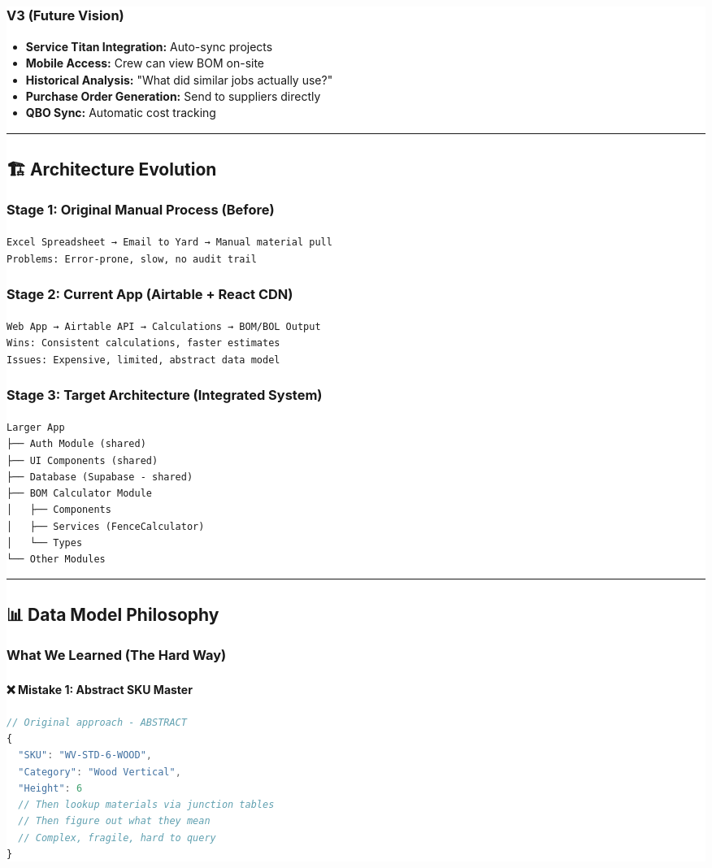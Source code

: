 ### V3 (Future Vision)
- **Service Titan Integration:** Auto-sync projects
- **Mobile Access:** Crew can view BOM on-site
- **Historical Analysis:** "What did similar jobs actually use?"
- **Purchase Order Generation:** Send to suppliers directly
- **QBO Sync:** Automatic cost tracking

---

## 🏗️ Architecture Evolution

### Stage 1: Original Manual Process (Before)
```
Excel Spreadsheet → Email to Yard → Manual material pull
Problems: Error-prone, slow, no audit trail
```

### Stage 2: Current App (Airtable + React CDN)
```
Web App → Airtable API → Calculations → BOM/BOL Output
Wins: Consistent calculations, faster estimates
Issues: Expensive, limited, abstract data model
```

### Stage 3: Target Architecture (Integrated System)
```
Larger App
├── Auth Module (shared)
├── UI Components (shared)
├── Database (Supabase - shared)
├── BOM Calculator Module
│   ├── Components
│   ├── Services (FenceCalculator)
│   └── Types
└── Other Modules
```

---

## 📊 Data Model Philosophy

### What We Learned (The Hard Way)

#### ❌ **Mistake 1: Abstract SKU Master**
```javascript
// Original approach - ABSTRACT
{
  "SKU": "WV-STD-6-WOOD",
  "Category": "Wood Vertical",
  "Height": 6
  // Then lookup materials via junction tables
  // Then figure out what they mean
  // Complex, fragile, hard to query
}
```
